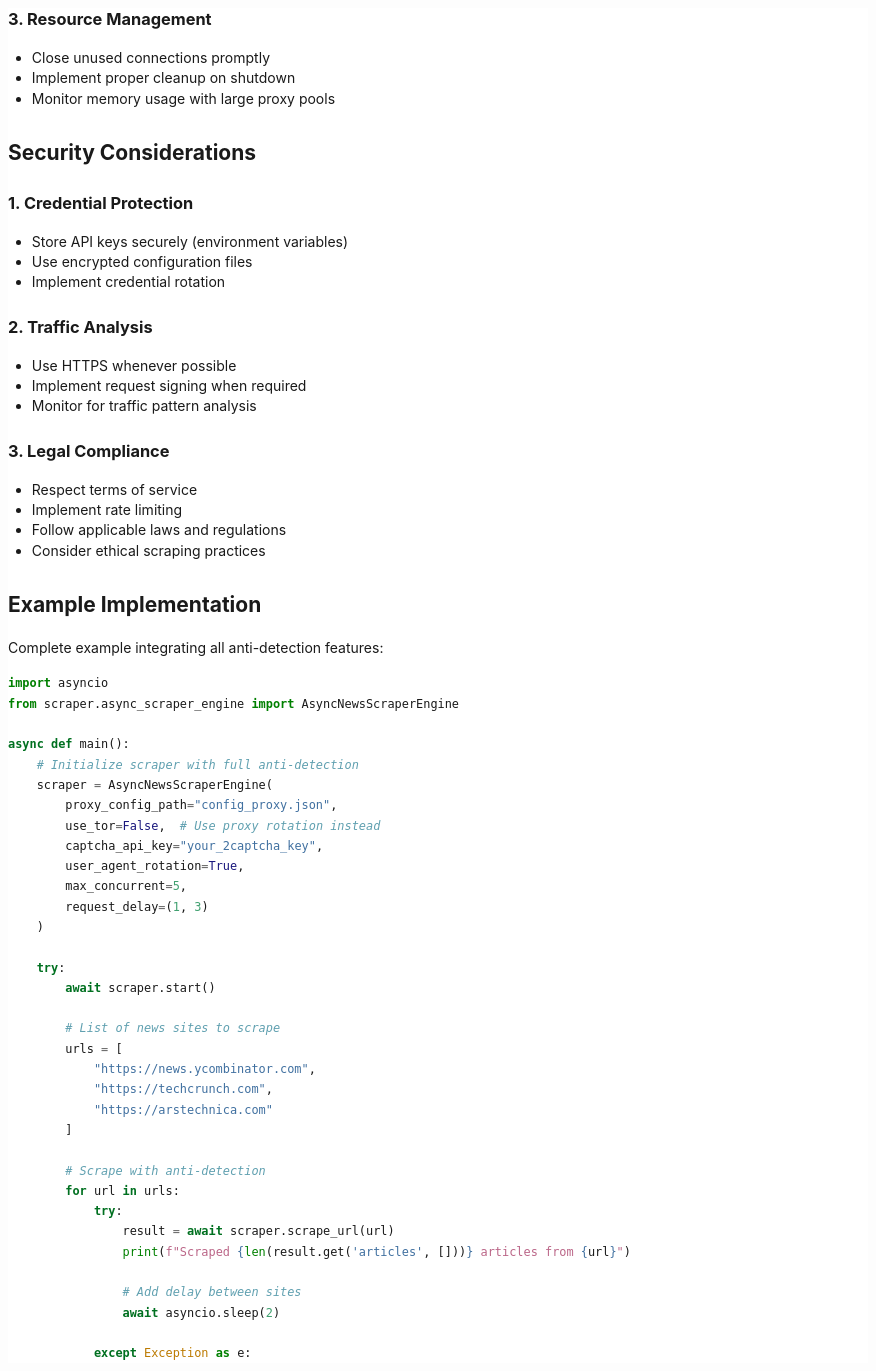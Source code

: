 ### 3. Resource Management
- Close unused connections promptly
- Implement proper cleanup on shutdown
- Monitor memory usage with large proxy pools

## Security Considerations

### 1. Credential Protection
- Store API keys securely (environment variables)
- Use encrypted configuration files
- Implement credential rotation

### 2. Traffic Analysis
- Use HTTPS whenever possible
- Implement request signing when required
- Monitor for traffic pattern analysis

### 3. Legal Compliance
- Respect terms of service
- Implement rate limiting
- Follow applicable laws and regulations
- Consider ethical scraping practices

## Example Implementation

Complete example integrating all anti-detection features:

```python
import asyncio
from scraper.async_scraper_engine import AsyncNewsScraperEngine

async def main():
    # Initialize scraper with full anti-detection
    scraper = AsyncNewsScraperEngine(
        proxy_config_path="config_proxy.json",
        use_tor=False,  # Use proxy rotation instead
        captcha_api_key="your_2captcha_key",
        user_agent_rotation=True,
        max_concurrent=5,
        request_delay=(1, 3)
    )
    
    try:
        await scraper.start()
        
        # List of news sites to scrape
        urls = [
            "https://news.ycombinator.com",
            "https://techcrunch.com",
            "https://arstechnica.com"
        ]
        
        # Scrape with anti-detection
        for url in urls:
            try:
                result = await scraper.scrape_url(url)
                print(f"Scraped {len(result.get('articles', []))} articles from {url}")
                
                # Add delay between sites
                await asyncio.sleep(2)
                
            except Exception as e:
```